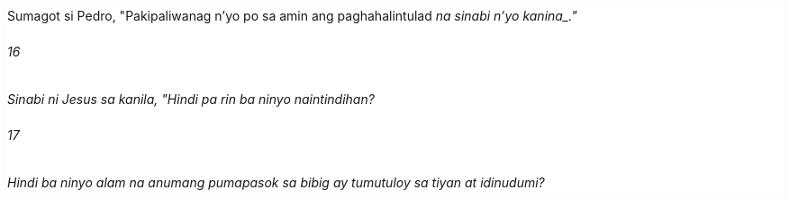 








Sumagot si Pedro, "Pakipaliwanag nʼyo po sa amin ang paghahalintulad <i class="trans-change">na sinabi nʼyo kanina_." 





















###### 16 










Sinabi ni Jesus sa kanila, "Hindi pa rin ba ninyo naintindihan? 





















###### 17 










Hindi ba ninyo alam na anumang pumapasok sa bibig ay tumutuloy sa tiyan at idinudumi? 









